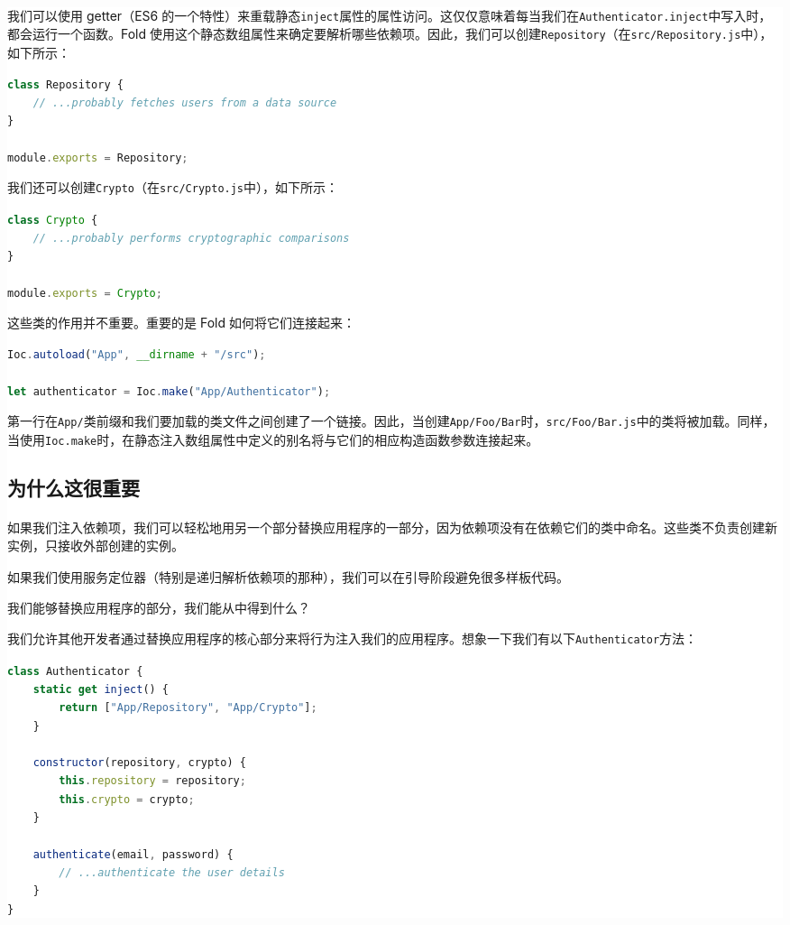 我们可以使用 getter（ES6 的一个特性）来重载静态`inject`属性的属性访问。这仅仅意味着每当我们在`Authenticator.inject`中写入时，都会运行一个函数。Fold 使用这个静态数组属性来确定要解析哪些依赖项。因此，我们可以创建`Repository`（在`src/Repository.js`中），如下所示：

```js
class Repository {
    // ...probably fetches users from a data source
}

module.exports = Repository;
```

我们还可以创建`Crypto`（在`src/Crypto.js`中），如下所示：

```js
class Crypto {
    // ...probably performs cryptographic comparisons
}

module.exports = Crypto;
```

这些类的作用并不重要。重要的是 Fold 如何将它们连接起来：

```js
Ioc.autoload("App", __dirname + "/src");

let authenticator = Ioc.make("App/Authenticator");
```

第一行在`App/`类前缀和我们要加载的类文件之间创建了一个链接。因此，当创建`App/Foo/Bar`时，`src/Foo/Bar.js`中的类将被加载。同样，当使用`Ioc.make`时，在静态注入数组属性中定义的别名将与它们的相应构造函数参数连接起来。

## 为什么这很重要

如果我们注入依赖项，我们可以轻松地用另一个部分替换应用程序的一部分，因为依赖项没有在依赖它们的类中命名。这些类不负责创建新实例，只接收外部创建的实例。

如果我们使用服务定位器（特别是递归解析依赖项的那种），我们可以在引导阶段避免很多样板代码。

我们能够替换应用程序的部分，我们能从中得到什么？

我们允许其他开发者通过替换应用程序的核心部分来将行为注入我们的应用程序。想象一下我们有以下`Authenticator`方法：

```js
class Authenticator {
    static get inject() {
        return ["App/Repository", "App/Crypto"];
    }

    constructor(repository, crypto) {
        this.repository = repository;
        this.crypto = crypto;
    }

    authenticate(email, password) {
        // ...authenticate the user details
    }
}
```
